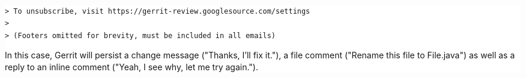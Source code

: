     > To unsubscribe, visit https://gerrit-review.googlesource.com/settings
    >
    > (Footers omitted for brevity, must be included in all emails)

In this case, Gerrit will persist a change message ("Thanks, I’ll fix it."), a
file comment ("Rename this file to File.java") as well as a reply to an inline
comment ("Yeah, I see why, let me try again.").

